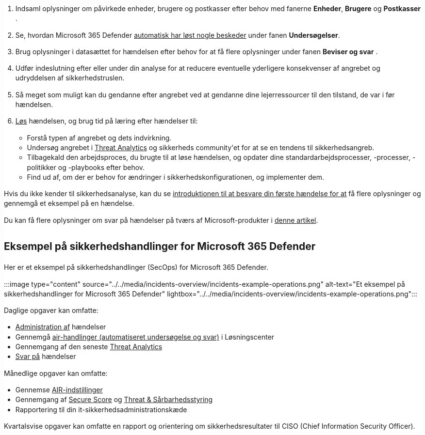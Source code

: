    1. Indsaml oplysninger om påvirkede enheder, brugere og postkasser efter behov med fanerne **Enheder**, **Brugere** og **Postkasser** .

   1. Se, hvordan Microsoft 365 Defender [automatisk har løst nogle beskeder](m365d-autoir.md) under fanen **Undersøgelser**.

   1. Brug oplysninger i datasættet for hændelsen efter behov for at få flere oplysninger under fanen **Beviser og svar** .

2. Udfør indeslutning efter eller under din analyse for at reducere eventuelle yderligere konsekvenser af angrebet og udryddelsen af sikkerhedstruslen.

3. Så meget som muligt kan du gendanne efter angrebet ved at gendanne dine lejerressourcer til den tilstand, de var i før hændelsen.

4. [Løs](manage-incidents.md#resolve-an-incident) hændelsen, og brug tid på læring efter hændelser til:

   - Forstå typen af angrebet og dets indvirkning.
   - Undersøg angrebet i [Threat Analytics](threat-analytics.md) og sikkerheds community'et for at se en tendens til sikkerhedsangreb.
   - Tilbagekald den arbejdsproces, du brugte til at løse hændelsen, og opdater dine standardarbejdsprocesser, -processer, -politikker og -playbooks efter behov.
   - Find ud af, om der er behov for ændringer i sikkerhedskonfigurationen, og implementer dem.

Hvis du ikke kender til sikkerhedsanalyse, kan du se [introduktionen til at besvare din første hændelse for at](incidents-overview.md) få flere oplysninger og gennemgå et eksempel på en hændelse.

Du kan få flere oplysninger om svar på hændelser på tværs af Microsoft-produkter i [denne artikel](/security/compass/incident-response-overview).

## <a name="example-security-operations-for-microsoft-365-defender"></a>Eksempel på sikkerhedshandlinger for Microsoft 365 Defender

Her er et eksempel på sikkerhedshandlinger (SecOps) for Microsoft 365 Defender.

:::image type="content" source="../../media/incidents-overview/incidents-example-operations.png" alt-text="Et eksempel på sikkerhedshandlinger for Microsoft 365 Defender" lightbox="../../media/incidents-overview/incidents-example-operations.png":::

Daglige opgaver kan omfatte:

- [Administration af](manage-incidents.md) hændelser
- Gennemgå [air-handlinger (automatiseret undersøgelse og svar)](m365d-action-center.md) i Løsningscenter
- Gennemgang af den seneste [Threat Analytics](threat-analytics.md)
- [Svar på](investigate-incidents.md) hændelser

Månedlige opgaver kan omfatte:

- Gennemse [AIR-indstillinger](m365d-configure-auto-investigation-response.md)
- Gennemgang af [Secure Score](microsoft-secure-score-improvement-actions.md) og [Threat & Sårbarhedsstyring](../defender-endpoint/next-gen-threat-and-vuln-mgt.md)
- Rapportering til din it-sikkerhedsadministrationskæde

Kvartalsvise opgaver kan omfatte en rapport og orientering om sikkerhedsresultater til CISO (Chief Information Security Officer).
